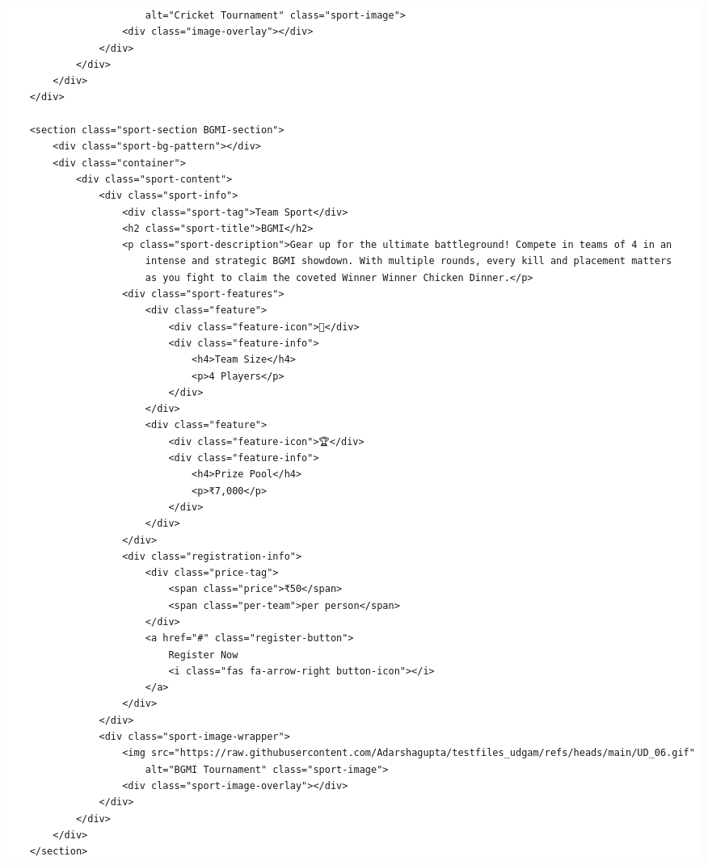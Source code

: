                             alt="Cricket Tournament" class="sport-image">
                        <div class="image-overlay"></div>
                    </div>
                </div>
            </div>
        </div>

        <section class="sport-section BGMI-section">
            <div class="sport-bg-pattern"></div>
            <div class="container">
                <div class="sport-content">
                    <div class="sport-info">
                        <div class="sport-tag">Team Sport</div>
                        <h2 class="sport-title">BGMI</h2>
                        <p class="sport-description">Gear up for the ultimate battleground! Compete in teams of 4 in an
                            intense and strategic BGMI showdown. With multiple rounds, every kill and placement matters
                            as you fight to claim the coveted Winner Winner Chicken Dinner.</p>
                        <div class="sport-features">
                            <div class="feature">
                                <div class="feature-icon">👥</div>
                                <div class="feature-info">
                                    <h4>Team Size</h4>
                                    <p>4 Players</p>
                                </div>
                            </div>
                            <div class="feature">
                                <div class="feature-icon">🏆</div>
                                <div class="feature-info">
                                    <h4>Prize Pool</h4>
                                    <p>₹7,000</p>
                                </div>
                            </div>
                        </div>
                        <div class="registration-info">
                            <div class="price-tag">
                                <span class="price">₹50</span>
                                <span class="per-team">per person</span>
                            </div>
                            <a href="#" class="register-button">
                                Register Now
                                <i class="fas fa-arrow-right button-icon"></i>
                            </a>
                        </div>
                    </div>
                    <div class="sport-image-wrapper">
                        <img src="https://raw.githubusercontent.com/Adarshagupta/testfiles_udgam/refs/heads/main/UD_06.gif"
                            alt="BGMI Tournament" class="sport-image">
                        <div class="sport-image-overlay"></div>
                    </div>
                </div>
            </div>
        </section>
